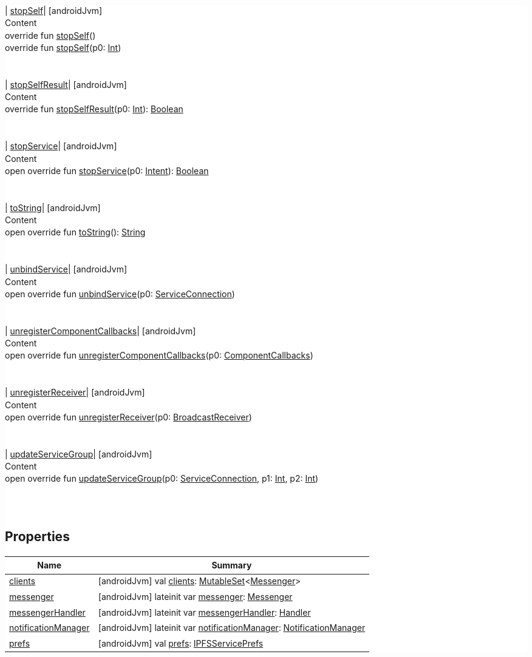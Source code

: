 | [stopSelf](index.md#android.app/Service/stopSelf/#/PointingToDeclaration/)| [androidJvm]  <br>Content  <br>override fun [stopSelf](index.md#android.app/Service/stopSelf/#/PointingToDeclaration/)()  <br>override fun [stopSelf](index.md#android.app/Service/stopSelf/#kotlin.Int/PointingToDeclaration/)(p0: [Int](https://kotlinlang.org/api/latest/jvm/stdlib/kotlin/-int/index.html))  <br><br><br>
| [stopSelfResult](index.md#android.app/Service/stopSelfResult/#kotlin.Int/PointingToDeclaration/)| [androidJvm]  <br>Content  <br>override fun [stopSelfResult](index.md#android.app/Service/stopSelfResult/#kotlin.Int/PointingToDeclaration/)(p0: [Int](https://kotlinlang.org/api/latest/jvm/stdlib/kotlin/-int/index.html)): [Boolean](https://kotlinlang.org/api/latest/jvm/stdlib/kotlin/-boolean/index.html)  <br><br><br>
| [stopService](../../danbroid.ipfsd.service.settings/-settings-activity/index.md#android.content/ContextWrapper/stopService/#android.content.Intent/PointingToDeclaration/)| [androidJvm]  <br>Content  <br>open override fun [stopService](../../danbroid.ipfsd.service.settings/-settings-activity/index.md#android.content/ContextWrapper/stopService/#android.content.Intent/PointingToDeclaration/)(p0: [Intent](https://developer.android.com/reference/kotlin/android/content/Intent.html)): [Boolean](https://kotlinlang.org/api/latest/jvm/stdlib/kotlin/-boolean/index.html)  <br><br><br>
| [toString](../../danbroid.ipfsd.service.settings/-settings-activity/-companion/index.md#kotlin/Any/toString/#/PointingToDeclaration/)| [androidJvm]  <br>Content  <br>open override fun [toString](../../danbroid.ipfsd.service.settings/-settings-activity/-companion/index.md#kotlin/Any/toString/#/PointingToDeclaration/)(): [String](https://kotlinlang.org/api/latest/jvm/stdlib/kotlin/-string/index.html)  <br><br><br>
| [unbindService](../../danbroid.ipfsd.service.settings/-settings-activity/index.md#android.content/ContextWrapper/unbindService/#android.content.ServiceConnection/PointingToDeclaration/)| [androidJvm]  <br>Content  <br>open override fun [unbindService](../../danbroid.ipfsd.service.settings/-settings-activity/index.md#android.content/ContextWrapper/unbindService/#android.content.ServiceConnection/PointingToDeclaration/)(p0: [ServiceConnection](https://developer.android.com/reference/kotlin/android/content/ServiceConnection.html))  <br><br><br>
| [unregisterComponentCallbacks](../../danbroid.ipfsd.service.settings/-settings-activity/index.md#android.content/Context/unregisterComponentCallbacks/#android.content.ComponentCallbacks/PointingToDeclaration/)| [androidJvm]  <br>Content  <br>open override fun [unregisterComponentCallbacks](../../danbroid.ipfsd.service.settings/-settings-activity/index.md#android.content/Context/unregisterComponentCallbacks/#android.content.ComponentCallbacks/PointingToDeclaration/)(p0: [ComponentCallbacks](https://developer.android.com/reference/kotlin/android/content/ComponentCallbacks.html))  <br><br><br>
| [unregisterReceiver](../../danbroid.ipfsd.service.settings/-settings-activity/index.md#android.content/ContextWrapper/unregisterReceiver/#android.content.BroadcastReceiver/PointingToDeclaration/)| [androidJvm]  <br>Content  <br>open override fun [unregisterReceiver](../../danbroid.ipfsd.service.settings/-settings-activity/index.md#android.content/ContextWrapper/unregisterReceiver/#android.content.BroadcastReceiver/PointingToDeclaration/)(p0: [BroadcastReceiver](https://developer.android.com/reference/kotlin/android/content/BroadcastReceiver.html))  <br><br><br>
| [updateServiceGroup](../../danbroid.ipfsd.service.settings/-settings-activity/index.md#android.content/ContextWrapper/updateServiceGroup/#android.content.ServiceConnection#kotlin.Int#kotlin.Int/PointingToDeclaration/)| [androidJvm]  <br>Content  <br>open override fun [updateServiceGroup](../../danbroid.ipfsd.service.settings/-settings-activity/index.md#android.content/ContextWrapper/updateServiceGroup/#android.content.ServiceConnection#kotlin.Int#kotlin.Int/PointingToDeclaration/)(p0: [ServiceConnection](https://developer.android.com/reference/kotlin/android/content/ServiceConnection.html), p1: [Int](https://kotlinlang.org/api/latest/jvm/stdlib/kotlin/-int/index.html), p2: [Int](https://kotlinlang.org/api/latest/jvm/stdlib/kotlin/-int/index.html))  <br><br><br>


## Properties  
  
|  Name|  Summary| 
|---|---|
| [clients](index.md#danbroid.ipfsd.service/IPFSService/clients/#/PointingToDeclaration/)|  [androidJvm] val [clients](index.md#danbroid.ipfsd.service/IPFSService/clients/#/PointingToDeclaration/): [MutableSet](https://kotlinlang.org/api/latest/jvm/stdlib/kotlin.collections/-mutable-set/index.html)<[Messenger](https://developer.android.com/reference/kotlin/android/os/Messenger.html)>   <br>
| [messenger](index.md#danbroid.ipfsd.service/IPFSService/messenger/#/PointingToDeclaration/)|  [androidJvm] lateinit var [messenger](index.md#danbroid.ipfsd.service/IPFSService/messenger/#/PointingToDeclaration/): [Messenger](https://developer.android.com/reference/kotlin/android/os/Messenger.html)   <br>
| [messengerHandler](index.md#danbroid.ipfsd.service/IPFSService/messengerHandler/#/PointingToDeclaration/)|  [androidJvm] lateinit var [messengerHandler](index.md#danbroid.ipfsd.service/IPFSService/messengerHandler/#/PointingToDeclaration/): [Handler](https://developer.android.com/reference/kotlin/android/os/Handler.html)   <br>
| [notificationManager](index.md#danbroid.ipfsd.service/IPFSService/notificationManager/#/PointingToDeclaration/)|  [androidJvm] lateinit var [notificationManager](index.md#danbroid.ipfsd.service/IPFSService/notificationManager/#/PointingToDeclaration/): [NotificationManager](../-notification-manager/index.md)   <br>
| [prefs](index.md#danbroid.ipfsd.service/IPFSService/prefs/#/PointingToDeclaration/)|  [androidJvm] val [prefs](index.md#danbroid.ipfsd.service/IPFSService/prefs/#/PointingToDeclaration/): [IPFSServicePrefs](../../danbroid.ipfsd.service.settings/-i-p-f-s-service-prefs/index.md)   <br>